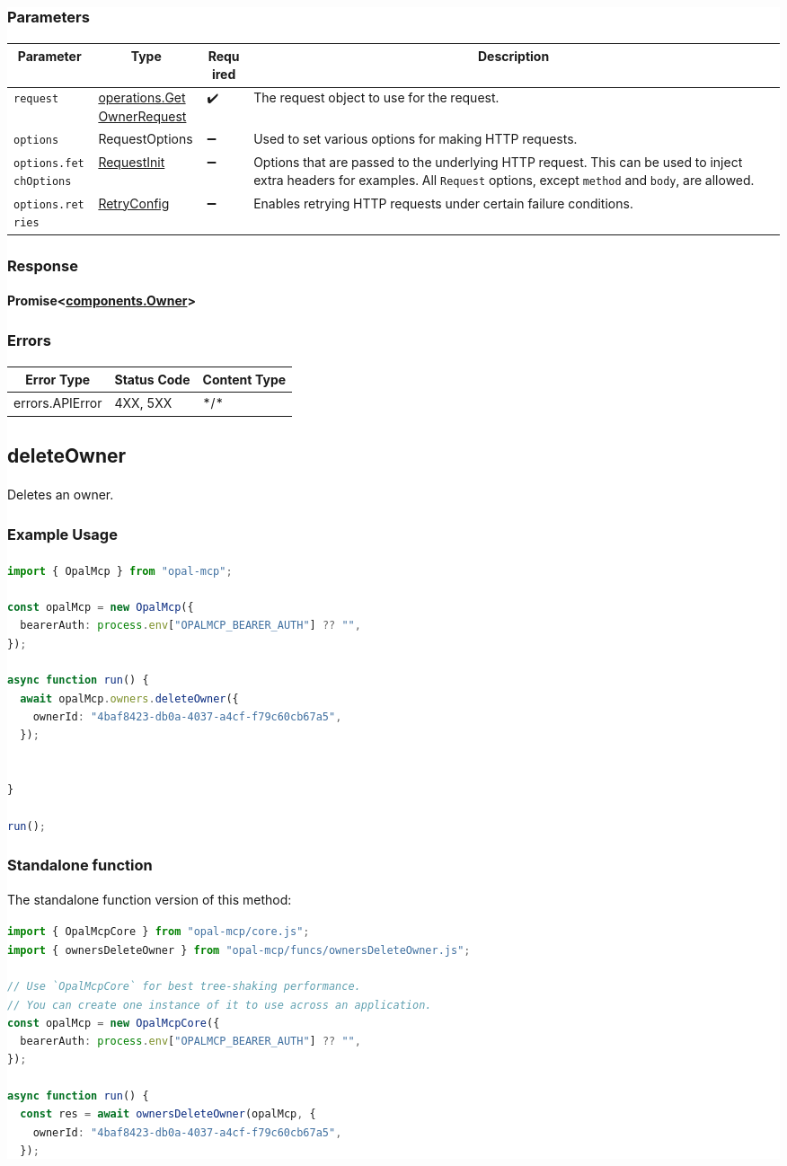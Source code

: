 ### Parameters

| Parameter                                                                                                                                                                      | Type                                                                                                                                                                           | Required                                                                                                                                                                       | Description                                                                                                                                                                    |
| ------------------------------------------------------------------------------------------------------------------------------------------------------------------------------ | ------------------------------------------------------------------------------------------------------------------------------------------------------------------------------ | ------------------------------------------------------------------------------------------------------------------------------------------------------------------------------ | ------------------------------------------------------------------------------------------------------------------------------------------------------------------------------ |
| `request`                                                                                                                                                                      | [operations.GetOwnerRequest](../../models/operations/getownerrequest.md)                                                                                                       | :heavy_check_mark:                                                                                                                                                             | The request object to use for the request.                                                                                                                                     |
| `options`                                                                                                                                                                      | RequestOptions                                                                                                                                                                 | :heavy_minus_sign:                                                                                                                                                             | Used to set various options for making HTTP requests.                                                                                                                          |
| `options.fetchOptions`                                                                                                                                                         | [RequestInit](https://developer.mozilla.org/en-US/docs/Web/API/Request/Request#options)                                                                                        | :heavy_minus_sign:                                                                                                                                                             | Options that are passed to the underlying HTTP request. This can be used to inject extra headers for examples. All `Request` options, except `method` and `body`, are allowed. |
| `options.retries`                                                                                                                                                              | [RetryConfig](../../lib/utils/retryconfig.md)                                                                                                                                  | :heavy_minus_sign:                                                                                                                                                             | Enables retrying HTTP requests under certain failure conditions.                                                                                                               |

### Response

**Promise\<[components.Owner](../../models/components/owner.md)\>**

### Errors

| Error Type      | Status Code     | Content Type    |
| --------------- | --------------- | --------------- |
| errors.APIError | 4XX, 5XX        | \*/\*           |

## deleteOwner

Deletes an owner.

### Example Usage


```typescript
import { OpalMcp } from "opal-mcp";

const opalMcp = new OpalMcp({
  bearerAuth: process.env["OPALMCP_BEARER_AUTH"] ?? "",
});

async function run() {
  await opalMcp.owners.deleteOwner({
    ownerId: "4baf8423-db0a-4037-a4cf-f79c60cb67a5",
  });


}

run();
```

### Standalone function

The standalone function version of this method:

```typescript
import { OpalMcpCore } from "opal-mcp/core.js";
import { ownersDeleteOwner } from "opal-mcp/funcs/ownersDeleteOwner.js";

// Use `OpalMcpCore` for best tree-shaking performance.
// You can create one instance of it to use across an application.
const opalMcp = new OpalMcpCore({
  bearerAuth: process.env["OPALMCP_BEARER_AUTH"] ?? "",
});

async function run() {
  const res = await ownersDeleteOwner(opalMcp, {
    ownerId: "4baf8423-db0a-4037-a4cf-f79c60cb67a5",
  });
```